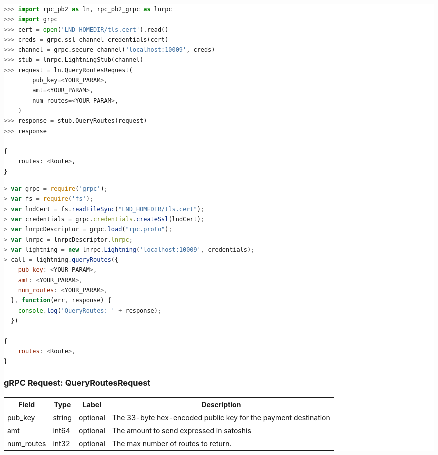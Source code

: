 ```python
>>> import rpc_pb2 as ln, rpc_pb2_grpc as lnrpc
>>> import grpc
>>> cert = open('LND_HOMEDIR/tls.cert').read()
>>> creds = grpc.ssl_channel_credentials(cert)
>>> channel = grpc.secure_channel('localhost:10009', creds)
>>> stub = lnrpc.LightningStub(channel)
>>> request = ln.QueryRoutesRequest(
        pub_key=<YOUR_PARAM>,
        amt=<YOUR_PARAM>,
        num_routes=<YOUR_PARAM>,
    )
>>> response = stub.QueryRoutes(request)
>>> response

{ 
    routes: <Route>,
}

```

```javascript
> var grpc = require('grpc');
> var fs = require('fs');
> var lndCert = fs.readFileSync("LND_HOMEDIR/tls.cert");
> var credentials = grpc.credentials.createSsl(lndCert);
> var lnrpcDescriptor = grpc.load("rpc.proto");
> var lnrpc = lnrpcDescriptor.lnrpc;
> var lightning = new lnrpc.Lightning('localhost:10009', credentials); 
> call = lightning.queryRoutes({ 
    pub_key: <YOUR_PARAM>,
    amt: <YOUR_PARAM>,
    num_routes: <YOUR_PARAM>,
  }, function(err, response) {
    console.log('QueryRoutes: ' + response);
  })

{ 
    routes: <Route>,
}

```

### gRPC Request: QueryRoutesRequest 



Field | Type | Label | Description
----- | ---- | ----- | ----------- 
pub_key | string | optional | The 33-byte hex-encoded public key for the payment destination 
amt | int64 | optional | The amount to send expressed in satoshis 
num_routes | int32 | optional | The max number of routes to return. 

